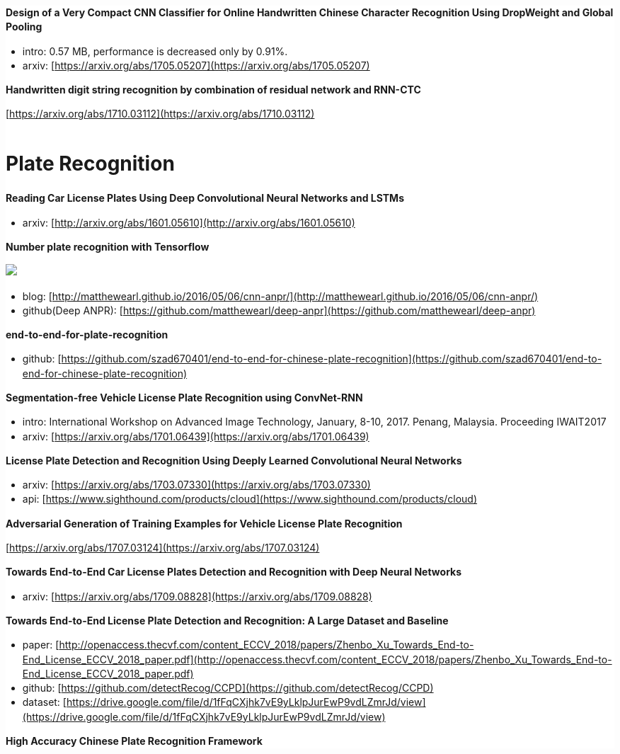 **Design of a Very Compact CNN Classifier for Online Handwritten Chinese Character Recognition Using DropWeight and Global Pooling**

- intro: 0.57 MB, performance is decreased only by 0.91%.
- arxiv: [https://arxiv.org/abs/1705.05207](https://arxiv.org/abs/1705.05207)

**Handwritten digit string recognition by combination of residual network and RNN-CTC**

[https://arxiv.org/abs/1710.03112](https://arxiv.org/abs/1710.03112)

# Plate Recognition

**Reading Car License Plates Using Deep Convolutional Neural Networks and LSTMs**

- arxiv: [http://arxiv.org/abs/1601.05610](http://arxiv.org/abs/1601.05610)

**Number plate recognition with Tensorflow**

![](http://matthewearl.github.io/assets/cnn-anpr/topology.svg)

- blog: [http://matthewearl.github.io/2016/05/06/cnn-anpr/](http://matthewearl.github.io/2016/05/06/cnn-anpr/)
- github(Deep ANPR): [https://github.com/matthewearl/deep-anpr](https://github.com/matthewearl/deep-anpr)

**end-to-end-for-plate-recognition**

- github: [https://github.com/szad670401/end-to-end-for-chinese-plate-recognition](https://github.com/szad670401/end-to-end-for-chinese-plate-recognition)

**Segmentation-free Vehicle License Plate Recognition using ConvNet-RNN**

- intro: International Workshop on Advanced Image Technology, January, 8-10, 2017. Penang, Malaysia. Proceeding IWAIT2017
- arxiv: [https://arxiv.org/abs/1701.06439](https://arxiv.org/abs/1701.06439)

**License Plate Detection and Recognition Using Deeply Learned Convolutional Neural Networks**

- arxiv: [https://arxiv.org/abs/1703.07330](https://arxiv.org/abs/1703.07330)
- api: [https://www.sighthound.com/products/cloud](https://www.sighthound.com/products/cloud)

**Adversarial Generation of Training Examples for Vehicle License Plate Recognition**

[https://arxiv.org/abs/1707.03124](https://arxiv.org/abs/1707.03124)

**Towards End-to-End Car License Plates Detection and Recognition with Deep Neural Networks**

- arxiv: [https://arxiv.org/abs/1709.08828](https://arxiv.org/abs/1709.08828)

**Towards End-to-End License Plate Detection and Recognition: A Large Dataset and Baseline**

- paper: [http://openaccess.thecvf.com/content_ECCV_2018/papers/Zhenbo_Xu_Towards_End-to-End_License_ECCV_2018_paper.pdf](http://openaccess.thecvf.com/content_ECCV_2018/papers/Zhenbo_Xu_Towards_End-to-End_License_ECCV_2018_paper.pdf)
- github: [https://github.com/detectRecog/CCPD](https://github.com/detectRecog/CCPD)
- dataset: [https://drive.google.com/file/d/1fFqCXjhk7vE9yLklpJurEwP9vdLZmrJd/view](https://drive.google.com/file/d/1fFqCXjhk7vE9yLklpJurEwP9vdLZmrJd/view)

**High Accuracy Chinese Plate Recognition Framework**
